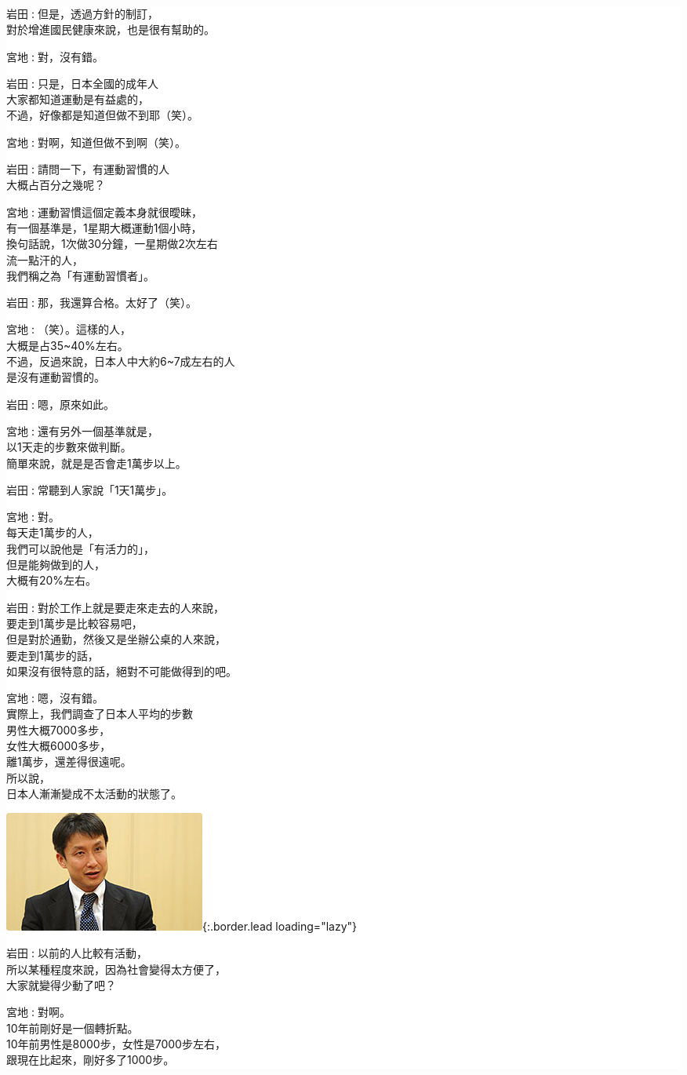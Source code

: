 岩田
: 但是，透過方針的制訂，<br>對於增進國民健康來說，也是很有幫助的。

宮地
: 對，沒有錯。

岩田
: 只是，日本全國的成年人<br>大家都知道運動是有益處的，<br>不過，好像都是知道但做不到耶（笑）。

宮地
: 對啊，知道但做不到啊（笑）。

岩田
: 請問一下，有運動習慣的人<br>大概占百分之幾呢？

宮地
: 運動習慣這個定義本身就很曖昧，<br>有一個基準是，1星期大概運動1個小時，<br>換句話說，1次做30分鐘，一星期做2次左右<br>流一點汗的人，<br>我們稱之為「有運動習慣者」。

岩田
: 那，我還算合格。太好了（笑）。

宮地
: （笑）。這樣的人，<br>大概是占35\~40%左右。<br>不過，反過來說，日本人中大約6\~7成左右的人<br>是沒有運動習慣的。

岩田
: 嗯，原來如此。

宮地
: 還有另外一個基準就是，<br>以1天走的步數來做判斷。<br>簡單來說，就是是否會走1萬步以上。 

岩田
: 常聽到人家說「1天1萬步」。

宮地
: 對。<br>每天走1萬步的人，<br>我們可以說他是「有活力的」，<br>但是能夠做到的人，<br>大概有20%左右。 

岩田
: 對於工作上就是要走來走去的人來說，<br>要走到1萬步是比較容易吧，<br>但是對於通勤，然後又是坐辦公桌的人來說，<br>要走到1萬步的話，<br>如果沒有很特意的話，絕對不可能做得到的吧。 

宮地
: 嗯，沒有錯。<br>實際上，我們調查了日本人平均的步數<br>男性大概7000多步，<br>女性大概6000多步，<br>離1萬步，還差得很遠呢。<br>所以說， <br>日本人漸漸變成不太活動的狀態了。

![](/interviews/cht-tw/wii/wiifitplus/vol1/img/wfp_interview_pic03.jpg){:.border.lead loading="lazy"}

岩田
: 以前的人比較有活動，<br>所以某種程度來說，因為社會變得太方便了，<br>大家就變得少動了吧？

宮地
: 對啊。<br>10年前剛好是一個轉折點。<br>10年前男性是8000步，女性是7000步左右，<br>跟現在比起來，剛好多了1000步。 
